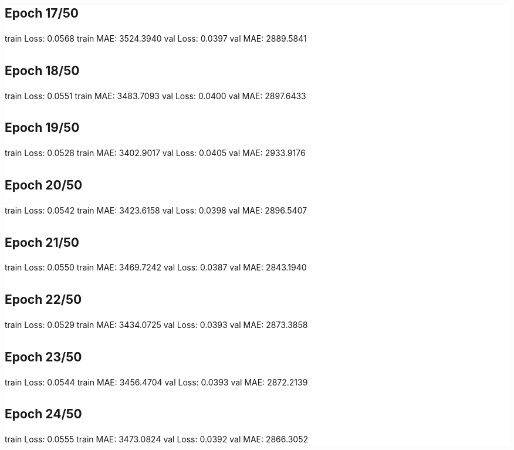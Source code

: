 Epoch 17/50
----------
train Loss: 0.0568
train MAE: 3524.3940
val Loss: 0.0397
val MAE: 2889.5841

Epoch 18/50
----------
train Loss: 0.0551
train MAE: 3483.7093
val Loss: 0.0400
val MAE: 2897.6433

Epoch 19/50
----------
train Loss: 0.0528
train MAE: 3402.9017
val Loss: 0.0405
val MAE: 2933.9176

Epoch 20/50
----------
train Loss: 0.0542
train MAE: 3423.6158
val Loss: 0.0398
val MAE: 2896.5407

Epoch 21/50
----------
train Loss: 0.0550
train MAE: 3469.7242
val Loss: 0.0387
val MAE: 2843.1940

Epoch 22/50
----------
train Loss: 0.0529
train MAE: 3434.0725
val Loss: 0.0393
val MAE: 2873.3858

Epoch 23/50
----------
train Loss: 0.0544
train MAE: 3456.4704
val Loss: 0.0393
val MAE: 2872.2139

Epoch 24/50
----------
train Loss: 0.0555
train MAE: 3473.0824
val Loss: 0.0392
val MAE: 2866.3052
